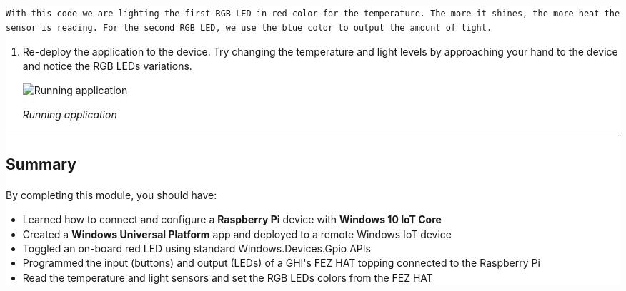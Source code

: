     With this code we are lighting the first RGB LED in red color for the temperature. The more it shines, the more heat the sensor is reading. For the second RGB LED, we use the blue color to output the amount of light.

1. Re-deploy the application to the device. Try changing the temperature and light levels by approaching your hand to the device and notice the RGB LEDs variations.

	![Running application](Images/ex4task2-raspberry-light-temp.png?raw=true "Running application")

	_Running application_

---

<a name="Summary"></a>
## Summary ##

By completing this module, you should have:

- Learned how to connect and configure a **Raspberry Pi** device with **Windows 10 IoT Core**
- Created a **Windows Universal Platform** app and deployed to a remote Windows IoT device
- Toggled an on-board red LED using standard Windows.Devices.Gpio APIs
- Programmed the input (buttons) and output (LEDs) of a GHI's FEZ HAT topping connected to the Raspberry Pi
- Read the temperature and light sensors and set the RGB LEDs colors from the FEZ HAT
